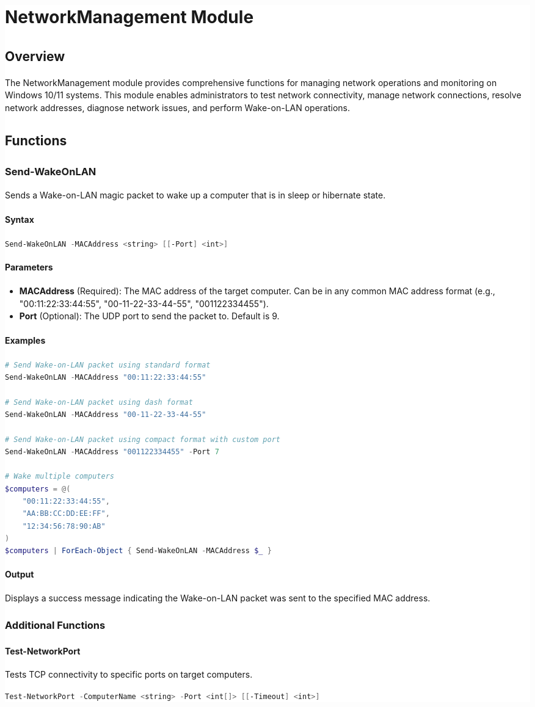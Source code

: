 # NetworkManagement Module

## Overview
The NetworkManagement module provides comprehensive functions for managing network operations and monitoring on Windows 10/11 systems. This module enables administrators to test network connectivity, manage network connections, resolve network addresses, diagnose network issues, and perform Wake-on-LAN operations.

## Functions

### Send-WakeOnLAN
Sends a Wake-on-LAN magic packet to wake up a computer that is in sleep or hibernate state.

#### Syntax
```powershell
Send-WakeOnLAN -MACAddress <string> [[-Port] <int>]
```

#### Parameters
- **MACAddress** (Required): The MAC address of the target computer. Can be in any common MAC address format (e.g., "00:11:22:33:44:55", "00-11-22-33-44-55", "001122334455").
- **Port** (Optional): The UDP port to send the packet to. Default is 9.

#### Examples
```powershell
# Send Wake-on-LAN packet using standard format
Send-WakeOnLAN -MACAddress "00:11:22:33:44:55"

# Send Wake-on-LAN packet using dash format
Send-WakeOnLAN -MACAddress "00-11-22-33-44-55"

# Send Wake-on-LAN packet using compact format with custom port
Send-WakeOnLAN -MACAddress "001122334455" -Port 7

# Wake multiple computers
$computers = @(
    "00:11:22:33:44:55",
    "AA:BB:CC:DD:EE:FF",
    "12:34:56:78:90:AB"
)
$computers | ForEach-Object { Send-WakeOnLAN -MACAddress $_ }
```

#### Output
Displays a success message indicating the Wake-on-LAN packet was sent to the specified MAC address.

### Additional Functions

#### Test-NetworkPort
Tests TCP connectivity to specific ports on target computers.
```powershell
Test-NetworkPort -ComputerName <string> -Port <int[]> [[-Timeout] <int>]
```
